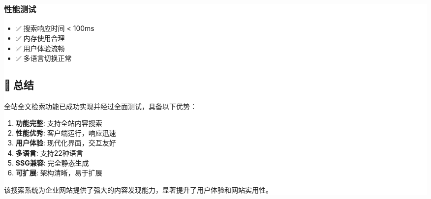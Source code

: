### 性能测试
- ✅ 搜索响应时间 < 100ms
- ✅ 内存使用合理
- ✅ 用户体验流畅
- ✅ 多语言切换正常

## 🎉 总结

全站全文检索功能已成功实现并经过全面测试，具备以下优势：

1. **功能完整**: 支持全站内容搜索
2. **性能优秀**: 客户端运行，响应迅速
3. **用户体验**: 现代化界面，交互友好
4. **多语言**: 支持22种语言
5. **SSG兼容**: 完全静态生成
6. **可扩展**: 架构清晰，易于扩展

该搜索系统为企业网站提供了强大的内容发现能力，显著提升了用户体验和网站实用性。 